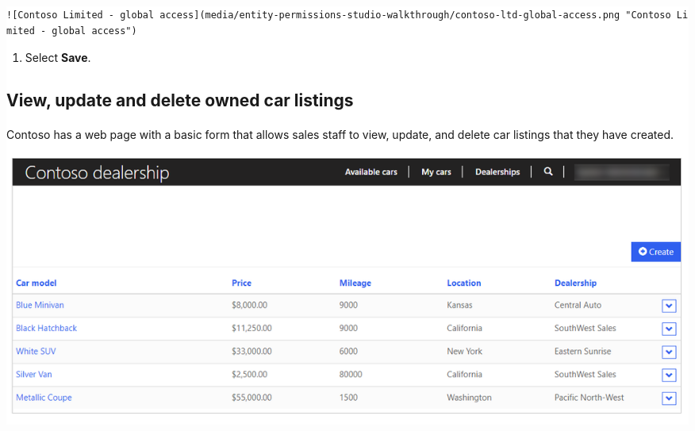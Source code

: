     ![Contoso Limited - global access](media/entity-permissions-studio-walkthrough/contoso-ltd-global-access.png "Contoso Limited - global access")

1. Select **Save**.

## View, update and delete owned car listings

Contoso has a web page with a basic form that allows sales staff to view, update, and delete car listings that they have created.

![Contoso Limited - contact access to owner sales staff](media/entity-permissions-studio-walkthrough/contact-access.png "Contoso Limited - contact access to owner sales staff")
